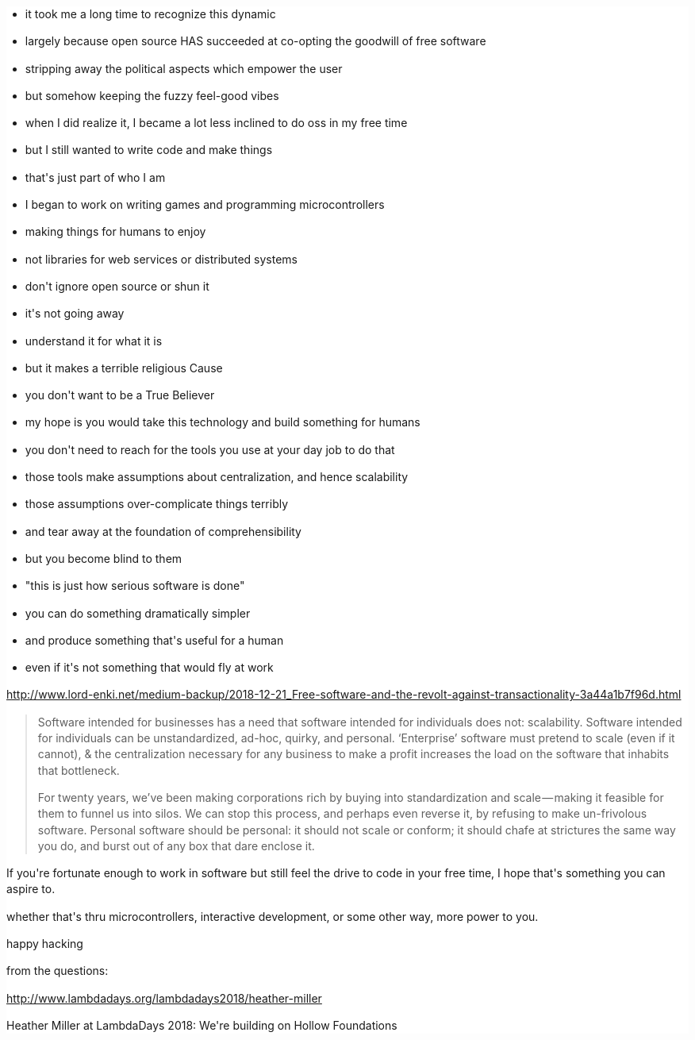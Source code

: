 * it took me a long time to recognize this dynamic
 * largely because open source HAS succeeded at co-opting the goodwill of free software
  * stripping away the political aspects which empower the user
  * but somehow keeping the fuzzy feel-good vibes

* when I did realize it, I became a lot less inclined to do oss in my free time
* but I still wanted to write code and make things
 * that's just part of who I am
* I began to work on writing games and programming microcontrollers
 * making things for humans to enjoy
 * not libraries for web services or distributed systems

* don't ignore open source or shun it
 * it's not going away
 * understand it for what it is
 * but it makes a terrible religious Cause
  * you don't want to be a True Believer

* my hope is you would take this technology and build something for humans
* you don't need to reach for the tools you use at your day job to do that
 * those tools make assumptions about centralization, and hence scalability
  * those assumptions over-complicate things terribly
   * and tear away at the foundation of comprehensibility
  * but you become blind to them
  * "this is just how serious software is done"
 * you can do something dramatically simpler
  * and produce something that's useful for a human
  * even if it's not something that would fly at work

http://www.lord-enki.net/medium-backup/2018-12-21_Free-software-and-the-revolt-against-transactionality-3a44a1b7f96d.html

> Software intended for businesses has a need that software intended
> for individuals does not: scalability. Software intended for
> individuals can be unstandardized, ad-hoc, quirky, and
> personal. ‘Enterprise’ software must pretend to scale (even if it
> cannot), & the centralization necessary for any business to make a
> profit increases the load on the software that inhabits that
> bottleneck.
>
> For twenty years, we’ve been making corporations rich by buying into
> standardization and scale — making it feasible for them to funnel us
> into silos. We can stop this process, and perhaps even reverse it,
> by refusing to make un-frivolous software. Personal software should
> be personal: it should not scale or conform; it should chafe at
> strictures the same way you do, and burst out of any box that dare
> enclose it.

If you're fortunate enough to work in software but still feel the drive
to code in your free time, I hope that's something you can aspire to.

whether that's thru microcontrollers, interactive development, or some
other way, more power to you.

happy hacking

from the questions:

http://www.lambdadays.org/lambdadays2018/heather-miller

Heather Miller at LambdaDays 2018: We're building on Hollow Foundations
